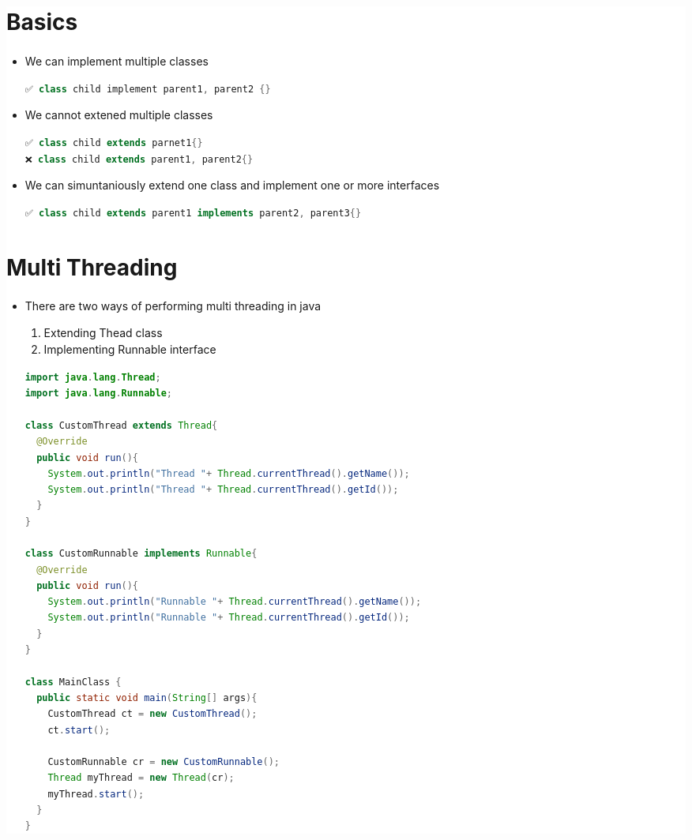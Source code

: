 # Basics
- We can implement multiple classes

  ```java
  ✅ class child implement parent1, parent2 {}
  ```

- We cannot extened multiple classes

  ```java
  ✅ class child extends parnet1{}
  ❌ class child extends parent1, parent2{}
  ```

- We can simuntaniously extend one class and implement one or more interfaces

  ```java
  ✅ class child extends parent1 implements parent2, parent3{}
  ```

# Multi Threading
- There are two ways of performing multi threading in java
  1. Extending Thead class  
  2. Implementing Runnable interface

    ```java
    import java.lang.Thread;
    import java.lang.Runnable;
    
    class CustomThread extends Thread{
      @Override
      public void run(){
        System.out.println("Thread "+ Thread.currentThread().getName());
        System.out.println("Thread "+ Thread.currentThread().getId());
      }
    }
    
    class CustomRunnable implements Runnable{
      @Override
      public void run(){
        System.out.println("Runnable "+ Thread.currentThread().getName());
        System.out.println("Runnable "+ Thread.currentThread().getId());
      }
    }
    
    class MainClass {
      public static void main(String[] args){
        CustomThread ct = new CustomThread();
        ct.start();
    
        CustomRunnable cr = new CustomRunnable();
        Thread myThread = new Thread(cr);
        myThread.start();
      }
    }
    ```
